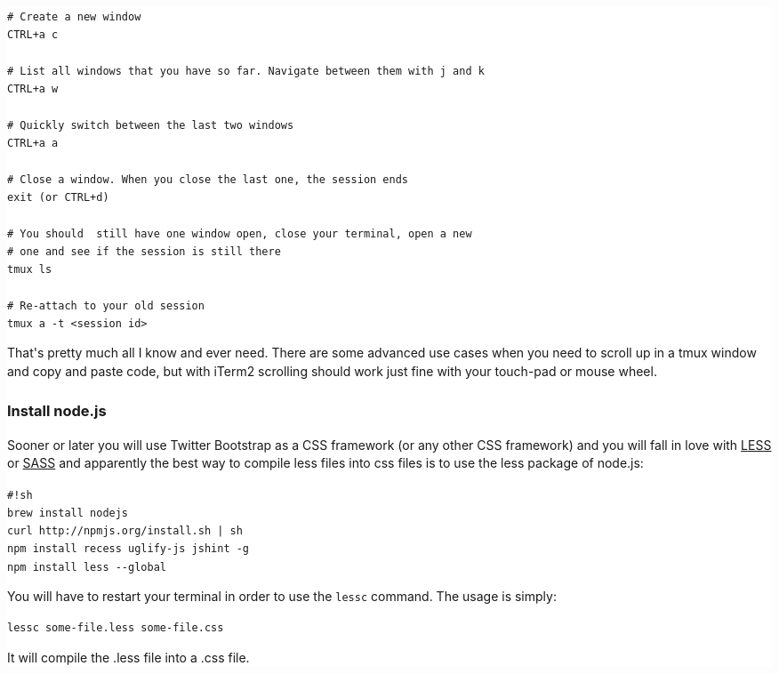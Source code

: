     # Create a new window
    CTRL+a c

    # List all windows that you have so far. Navigate between them with j and k
    CTRL+a w

    # Quickly switch between the last two windows
    CTRL+a a

    # Close a window. When you close the last one, the session ends
    exit (or CTRL+d)

    # You should  still have one window open, close your terminal, open a new
    # one and see if the session is still there
    tmux ls

    # Re-attach to your old session
    tmux a -t <session id>

That's pretty much all I know and ever need. There are some advanced use cases
when you need to scroll up in a tmux window and copy and paste code, but with
iTerm2 scrolling should work just fine with your touch-pad or mouse wheel.

### Install node.js

Sooner or later you will use Twitter Bootstrap as a CSS framework (or any other
CSS framework) and you will fall in love with [LESS](http://lesscss.org/) or
[SASS](http://sass-lang.com/) and apparently the best way to compile less files
into css files is to use the less package of node.js:

    #!sh
    brew install nodejs
    curl http://npmjs.org/install.sh | sh
    npm install recess uglify-js jshint -g
    npm install less --global

You will have to restart your terminal in order to use the `lessc` command. The
usage is simply:

    lessc some-file.less some-file.css

It will compile the .less file into a .css file.
